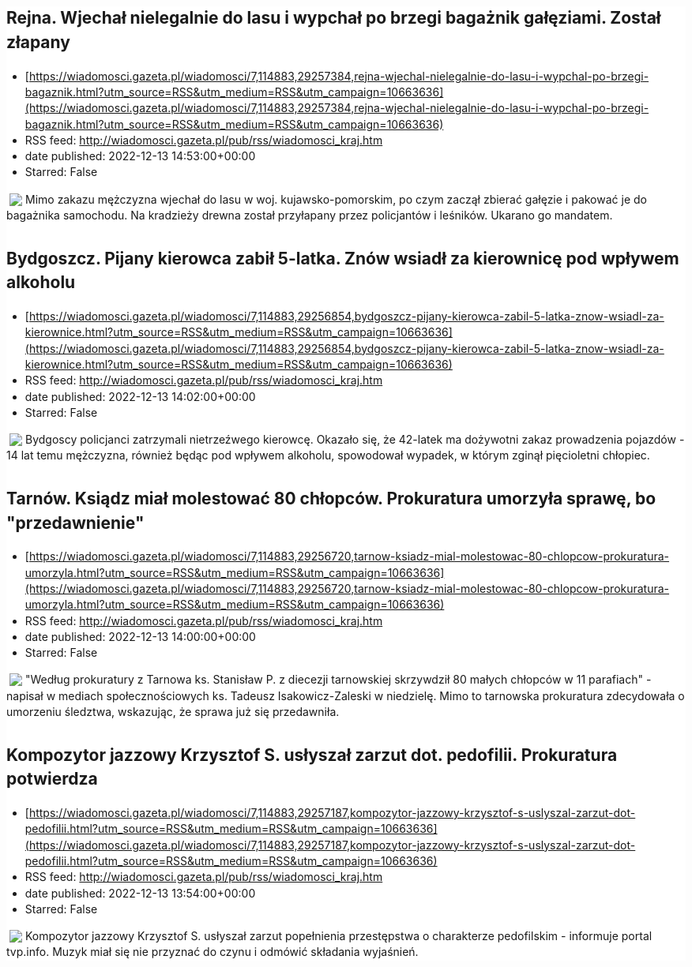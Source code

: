 ## Rejna. Wjechał nielegalnie do lasu i wypchał po brzegi bagażnik gałęziami. Został złapany
 - [https://wiadomosci.gazeta.pl/wiadomosci/7,114883,29257384,rejna-wjechal-nielegalnie-do-lasu-i-wypchal-po-brzegi-bagaznik.html?utm_source=RSS&utm_medium=RSS&utm_campaign=10663636](https://wiadomosci.gazeta.pl/wiadomosci/7,114883,29257384,rejna-wjechal-nielegalnie-do-lasu-i-wypchal-po-brzegi-bagaznik.html?utm_source=RSS&utm_medium=RSS&utm_campaign=10663636)
 - RSS feed: http://wiadomosci.gazeta.pl/pub/rss/wiadomosci_kraj.htm
 - date published: 2022-12-13 14:53:00+00:00
 - Starred: False

<img align="left" hspace="4" src="https://bi.im-g.pl/im/cf/e6/1b/z29257423M,Wjechal-do-lasu-i-zbieral-galezie.jpg" vspace="2" />Mimo zakazu mężczyzna wjechał do lasu w woj. kujawsko-pomorskim, po czym zaczął zbierać gałęzie i pakować je do bagażnika samochodu. Na kradzieży drewna został przyłapany przez policjantów i leśników. Ukarano go mandatem.

## Bydgoszcz. Pijany kierowca zabił 5-latka. Znów wsiadł za kierownicę pod wpływem alkoholu
 - [https://wiadomosci.gazeta.pl/wiadomosci/7,114883,29256854,bydgoszcz-pijany-kierowca-zabil-5-latka-znow-wsiadl-za-kierownice.html?utm_source=RSS&utm_medium=RSS&utm_campaign=10663636](https://wiadomosci.gazeta.pl/wiadomosci/7,114883,29256854,bydgoszcz-pijany-kierowca-zabil-5-latka-znow-wsiadl-za-kierownice.html?utm_source=RSS&utm_medium=RSS&utm_campaign=10663636)
 - RSS feed: http://wiadomosci.gazeta.pl/pub/rss/wiadomosci_kraj.htm
 - date published: 2022-12-13 14:02:00+00:00
 - Starred: False

<img align="left" hspace="4" src="https://bi.im-g.pl/im/cd/e6/1b/z29256909M,Pijany-kierowca.jpg" vspace="2" />Bydgoscy policjanci zatrzymali nietrzeźwego kierowcę. Okazało się, że 42-latek ma dożywotni zakaz prowadzenia pojazdów - 14 lat temu mężczyzna, również będąc pod wpływem alkoholu, spowodował wypadek, w którym zginął pięcioletni chłopiec.

## Tarnów. Ksiądz miał molestować 80 chłopców. Prokuratura umorzyła sprawę, bo "przedawnienie"
 - [https://wiadomosci.gazeta.pl/wiadomosci/7,114883,29256720,tarnow-ksiadz-mial-molestowac-80-chlopcow-prokuratura-umorzyla.html?utm_source=RSS&utm_medium=RSS&utm_campaign=10663636](https://wiadomosci.gazeta.pl/wiadomosci/7,114883,29256720,tarnow-ksiadz-mial-molestowac-80-chlopcow-prokuratura-umorzyla.html?utm_source=RSS&utm_medium=RSS&utm_campaign=10663636)
 - RSS feed: http://wiadomosci.gazeta.pl/pub/rss/wiadomosci_kraj.htm
 - date published: 2022-12-13 14:00:00+00:00
 - Starred: False

<img align="left" hspace="4" src="https://bi.im-g.pl/im/b3/5d/1b/z28694195M,Ksiadz--zdjecie-ilustracyjne-.jpg" vspace="2" />"Według prokuratury z Tarnowa ks. Stanisław P. z diecezji tarnowskiej skrzywdził 80 małych chłopców w 11 parafiach" - napisał w mediach społecznościowych ks. Tadeusz Isakowicz-Zaleski w niedzielę. Mimo to tarnowska prokuratura zdecydowała o umorzeniu śledztwa, wskazując, że sprawa już się przedawniła.

## Kompozytor jazzowy Krzysztof S. usłyszał zarzut dot. pedofilii. Prokuratura potwierdza
 - [https://wiadomosci.gazeta.pl/wiadomosci/7,114883,29257187,kompozytor-jazzowy-krzysztof-s-uslyszal-zarzut-dot-pedofilii.html?utm_source=RSS&utm_medium=RSS&utm_campaign=10663636](https://wiadomosci.gazeta.pl/wiadomosci/7,114883,29257187,kompozytor-jazzowy-krzysztof-s-uslyszal-zarzut-dot-pedofilii.html?utm_source=RSS&utm_medium=RSS&utm_campaign=10663636)
 - RSS feed: http://wiadomosci.gazeta.pl/pub/rss/wiadomosci_kraj.htm
 - date published: 2022-12-13 13:54:00+00:00
 - Starred: False

<img align="left" hspace="4" src="https://bi.im-g.pl/im/57/82/1b/z28845911M,Pilne.jpg" vspace="2" />Kompozytor jazzowy Krzysztof S. usłyszał zarzut popełnienia przestępstwa o charakterze pedofilskim - informuje portal tvp.info. Muzyk miał się nie przyznać do czynu i odmówić składania wyjaśnień.

